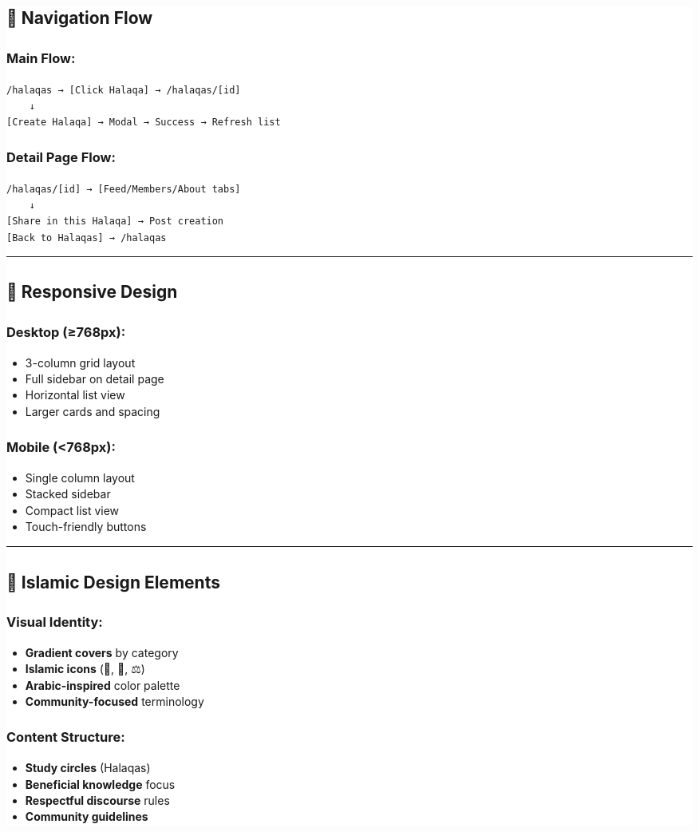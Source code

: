 
## 🔗 Navigation Flow

### Main Flow:
```
/halaqas → [Click Halaqa] → /halaqas/[id]
    ↓
[Create Halaqa] → Modal → Success → Refresh list
```

### Detail Page Flow:
```
/halaqas/[id] → [Feed/Members/About tabs]
    ↓
[Share in this Halaqa] → Post creation
[Back to Halaqas] → /halaqas
```

---

## 📱 Responsive Design

### Desktop (≥768px):
- 3-column grid layout
- Full sidebar on detail page
- Horizontal list view
- Larger cards and spacing

### Mobile (<768px):
- Single column layout
- Stacked sidebar
- Compact list view
- Touch-friendly buttons

---

## 🎨 Islamic Design Elements

### Visual Identity:
- **Gradient covers** by category
- **Islamic icons** (📖, 📜, ⚖️)
- **Arabic-inspired** color palette
- **Community-focused** terminology

### Content Structure:
- **Study circles** (Halaqas)
- **Beneficial knowledge** focus
- **Respectful discourse** rules
- **Community guidelines**
